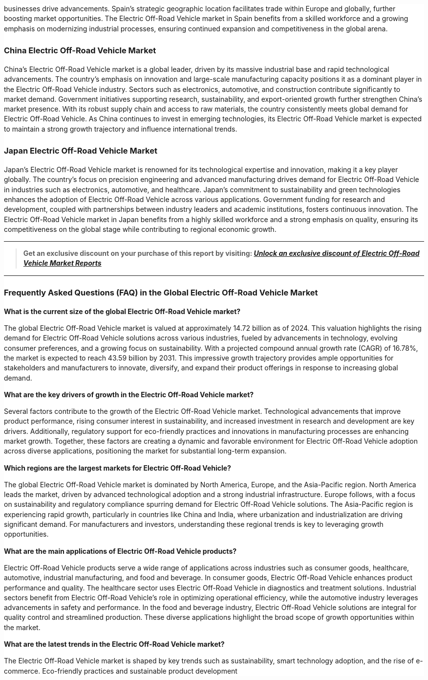 businesses drive advancements. Spain&rsquo;s strategic geographic location facilitates trade within Europe and globally, further boosting market opportunities. The Electric Off-Road Vehicle market in Spain benefits from a skilled workforce and a growing emphasis on modernizing industrial processes, ensuring continued expansion and competitiveness in the global arena.</p><h3>China Electric Off-Road Vehicle Market</h3><p>China&rsquo;s Electric Off-Road Vehicle market is a global leader, driven by its massive industrial base and rapid technological advancements. The country&rsquo;s emphasis on innovation and large-scale manufacturing capacity positions it as a dominant player in the Electric Off-Road Vehicle industry. Sectors such as electronics, automotive, and construction contribute significantly to market demand. Government initiatives supporting research, sustainability, and export-oriented growth further strengthen China&rsquo;s market presence. With its robust supply chain and access to raw materials, the country consistently meets global demand for Electric Off-Road Vehicle. As China continues to invest in emerging technologies, its Electric Off-Road Vehicle market is expected to maintain a strong growth trajectory and influence international trends.</p><h3>Japan Electric Off-Road Vehicle Market</h3><p>Japan&rsquo;s Electric Off-Road Vehicle market is renowned for its technological expertise and innovation, making it a key player globally. The country&rsquo;s focus on precision engineering and advanced manufacturing drives demand for Electric Off-Road Vehicle in industries such as electronics, automotive, and healthcare. Japan&rsquo;s commitment to sustainability and green technologies enhances the adoption of Electric Off-Road Vehicle across various applications. Government funding for research and development, coupled with partnerships between industry leaders and academic institutions, fosters continuous innovation. The Electric Off-Road Vehicle market in Japan benefits from a highly skilled workforce and a strong emphasis on quality, ensuring its competitiveness on the global stage while contributing to regional economic growth.</p><hr /><blockquote><p><strong>Get an exclusive discount on your purchase of this report by visiting: <em><a href="://marketresearchpulse.com/ask-for-discount/128022?utm_source=Github&amp;utm_medium=0112">Unlock an exclusive discount of Electric Off-Road Vehicle Market Reports</a></em>&nbsp;</strong></p></blockquote><hr /><h3>Frequently Asked Questions (FAQ) in the Global Electric Off-Road Vehicle Market</h3><p><strong>What is the current size of the global Electric Off-Road Vehicle market?</strong></p><p>The global Electric Off-Road Vehicle market is valued at approximately 14.72 billion as of 2024. This valuation highlights the rising demand for Electric Off-Road Vehicle solutions across various industries, fueled by advancements in technology, evolving consumer preferences, and a growing focus on sustainability. With a projected compound annual growth rate (CAGR) of 16.78%, the market is expected to reach 43.59 billion by 2031. This impressive growth trajectory provides ample opportunities for stakeholders and manufacturers to innovate, diversify, and expand their product offerings in response to increasing global demand.</p><p><strong>What are the key drivers of growth in the Electric Off-Road Vehicle market?</strong></p><p>Several factors contribute to the growth of the Electric Off-Road Vehicle market. Technological advancements that improve product performance, rising consumer interest in sustainability, and increased investment in research and development are key drivers. Additionally, regulatory support for eco-friendly practices and innovations in manufacturing processes are enhancing market growth. Together, these factors are creating a dynamic and favorable environment for Electric Off-Road Vehicle adoption across diverse applications, positioning the market for substantial long-term expansion.</p><p><strong>Which regions are the largest markets for Electric Off-Road Vehicle?</strong></p><p>The global Electric Off-Road Vehicle market is dominated by North America, Europe, and the Asia-Pacific region. North America leads the market, driven by advanced technological adoption and a strong industrial infrastructure. Europe follows, with a focus on sustainability and regulatory compliance spurring demand for Electric Off-Road Vehicle solutions. The Asia-Pacific region is experiencing rapid growth, particularly in countries like China and India, where urbanization and industrialization are driving significant demand. For manufacturers and investors, understanding these regional trends is key to leveraging growth opportunities.</p><p><strong>What are the main applications of Electric Off-Road Vehicle products?</strong></p><p>Electric Off-Road Vehicle products serve a wide range of applications across industries such as consumer goods, healthcare, automotive, industrial manufacturing, and food and beverage. In consumer goods, Electric Off-Road Vehicle enhances product performance and quality. The healthcare sector uses Electric Off-Road Vehicle in diagnostics and treatment solutions. Industrial sectors benefit from Electric Off-Road Vehicle&rsquo;s role in optimizing operational efficiency, while the automotive industry leverages advancements in safety and performance. In the food and beverage industry, Electric Off-Road Vehicle solutions are integral for quality control and streamlined production. These diverse applications highlight the broad scope of growth opportunities within the market.</p><p><strong>What are the latest trends in the Electric Off-Road Vehicle market?</strong></p><p>The Electric Off-Road Vehicle market is shaped by key trends such as sustainability, smart technology adoption, and the rise of e-commerce. Eco-friendly practices and sustainable product development